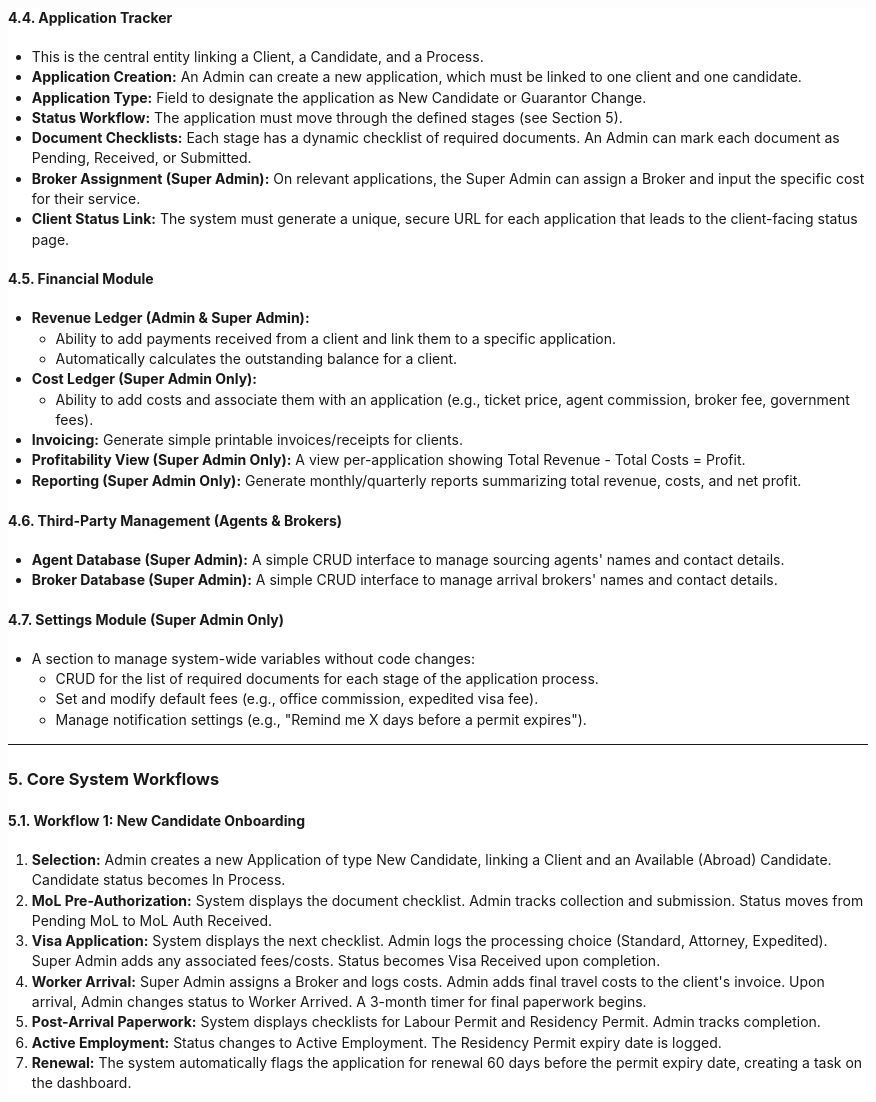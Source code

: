 #### **4.4. Application Tracker**

* This is the central entity linking a Client, a Candidate, and a Process.  
* **Application Creation:** An Admin can create a new application, which must be linked to one client and one candidate.  
* **Application Type:** Field to designate the application as New Candidate or Guarantor Change.  
* **Status Workflow:** The application must move through the defined stages (see Section 5).  
* **Document Checklists:** Each stage has a dynamic checklist of required documents. An Admin can mark each document as Pending, Received, or Submitted.  
* **Broker Assignment (Super Admin):** On relevant applications, the Super Admin can assign a Broker and input the specific cost for their service.  
* **Client Status Link:** The system must generate a unique, secure URL for each application that leads to the client-facing status page.

#### **4.5. Financial Module**

* **Revenue Ledger (Admin & Super Admin):**  
  * Ability to add payments received from a client and link them to a specific application.  
  * Automatically calculates the outstanding balance for a client.  
* **Cost Ledger (Super Admin Only):**  
  * Ability to add costs and associate them with an application (e.g., ticket price, agent commission, broker fee, government fees).  
* **Invoicing:** Generate simple printable invoices/receipts for clients.  
* **Profitability View (Super Admin Only):** A view per-application showing Total Revenue \- Total Costs \= Profit.  
* **Reporting (Super Admin Only):** Generate monthly/quarterly reports summarizing total revenue, costs, and net profit.

#### **4.6. Third-Party Management (Agents & Brokers)**

* **Agent Database (Super Admin):** A simple CRUD interface to manage sourcing agents' names and contact details.  
* **Broker Database (Super Admin):** A simple CRUD interface to manage arrival brokers' names and contact details.

#### **4.7. Settings Module (Super Admin Only)**

* A section to manage system-wide variables without code changes:  
  * CRUD for the list of required documents for each stage of the application process.  
  * Set and modify default fees (e.g., office commission, expedited visa fee).  
  * Manage notification settings (e.g., "Remind me X days before a permit expires").

---

### **5\. Core System Workflows**

#### **5.1. Workflow 1: New Candidate Onboarding**

1. **Selection:** Admin creates a new Application of type New Candidate, linking a Client and an Available (Abroad) Candidate. Candidate status becomes In Process.  
2. **MoL Pre-Authorization:** System displays the document checklist. Admin tracks collection and submission. Status moves from Pending MoL to MoL Auth Received.  
3. **Visa Application:** System displays the next checklist. Admin logs the processing choice (Standard, Attorney, Expedited). Super Admin adds any associated fees/costs. Status becomes Visa Received upon completion.  
4. **Worker Arrival:** Super Admin assigns a Broker and logs costs. Admin adds final travel costs to the client's invoice. Upon arrival, Admin changes status to Worker Arrived. A 3-month timer for final paperwork begins.  
5. **Post-Arrival Paperwork:** System displays checklists for Labour Permit and Residency Permit. Admin tracks completion.  
6. **Active Employment:** Status changes to Active Employment. The Residency Permit expiry date is logged.  
7. **Renewal:** The system automatically flags the application for renewal 60 days before the permit expiry date, creating a task on the dashboard.
